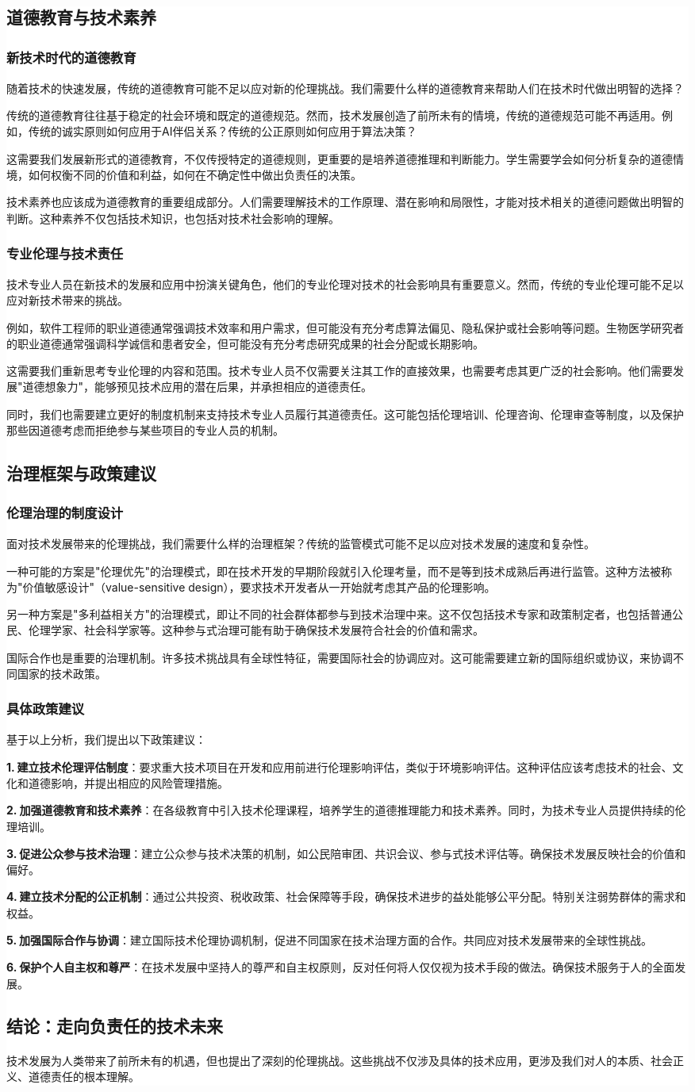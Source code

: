 ## 道德教育与技术素养

### 新技术时代的道德教育

随着技术的快速发展，传统的道德教育可能不足以应对新的伦理挑战。我们需要什么样的道德教育来帮助人们在技术时代做出明智的选择？

传统的道德教育往往基于稳定的社会环境和既定的道德规范。然而，技术发展创造了前所未有的情境，传统的道德规范可能不再适用。例如，传统的诚实原则如何应用于AI伴侣关系？传统的公正原则如何应用于算法决策？

这需要我们发展新形式的道德教育，不仅传授特定的道德规则，更重要的是培养道德推理和判断能力。学生需要学会如何分析复杂的道德情境，如何权衡不同的价值和利益，如何在不确定性中做出负责任的决策。

技术素养也应该成为道德教育的重要组成部分。人们需要理解技术的工作原理、潜在影响和局限性，才能对技术相关的道德问题做出明智的判断。这种素养不仅包括技术知识，也包括对技术社会影响的理解。

### 专业伦理与技术责任

技术专业人员在新技术的发展和应用中扮演关键角色，他们的专业伦理对技术的社会影响具有重要意义。然而，传统的专业伦理可能不足以应对新技术带来的挑战。

例如，软件工程师的职业道德通常强调技术效率和用户需求，但可能没有充分考虑算法偏见、隐私保护或社会影响等问题。生物医学研究者的职业道德通常强调科学诚信和患者安全，但可能没有充分考虑研究成果的社会分配或长期影响。

这需要我们重新思考专业伦理的内容和范围。技术专业人员不仅需要关注其工作的直接效果，也需要考虑其更广泛的社会影响。他们需要发展"道德想象力"，能够预见技术应用的潜在后果，并承担相应的道德责任。

同时，我们也需要建立更好的制度机制来支持技术专业人员履行其道德责任。这可能包括伦理培训、伦理咨询、伦理审查等制度，以及保护那些因道德考虑而拒绝参与某些项目的专业人员的机制。

## 治理框架与政策建议

### 伦理治理的制度设计

面对技术发展带来的伦理挑战，我们需要什么样的治理框架？传统的监管模式可能不足以应对技术发展的速度和复杂性。

一种可能的方案是"伦理优先"的治理模式，即在技术开发的早期阶段就引入伦理考量，而不是等到技术成熟后再进行监管。这种方法被称为"价值敏感设计"（value-sensitive design），要求技术开发者从一开始就考虑其产品的伦理影响。

另一种方案是"多利益相关方"的治理模式，即让不同的社会群体都参与到技术治理中来。这不仅包括技术专家和政策制定者，也包括普通公民、伦理学家、社会科学家等。这种参与式治理可能有助于确保技术发展符合社会的价值和需求。

国际合作也是重要的治理机制。许多技术挑战具有全球性特征，需要国际社会的协调应对。这可能需要建立新的国际组织或协议，来协调不同国家的技术政策。

### 具体政策建议

基于以上分析，我们提出以下政策建议：

**1. 建立技术伦理评估制度**：要求重大技术项目在开发和应用前进行伦理影响评估，类似于环境影响评估。这种评估应该考虑技术的社会、文化和道德影响，并提出相应的风险管理措施。

**2. 加强道德教育和技术素养**：在各级教育中引入技术伦理课程，培养学生的道德推理能力和技术素养。同时，为技术专业人员提供持续的伦理培训。

**3. 促进公众参与技术治理**：建立公众参与技术决策的机制，如公民陪审团、共识会议、参与式技术评估等。确保技术发展反映社会的价值和偏好。

**4. 建立技术分配的公正机制**：通过公共投资、税收政策、社会保障等手段，确保技术进步的益处能够公平分配。特别关注弱势群体的需求和权益。

**5. 加强国际合作与协调**：建立国际技术伦理协调机制，促进不同国家在技术治理方面的合作。共同应对技术发展带来的全球性挑战。

**6. 保护个人自主权和尊严**：在技术发展中坚持人的尊严和自主权原则，反对任何将人仅仅视为技术手段的做法。确保技术服务于人的全面发展。

## 结论：走向负责任的技术未来

技术发展为人类带来了前所未有的机遇，但也提出了深刻的伦理挑战。这些挑战不仅涉及具体的技术应用，更涉及我们对人的本质、社会正义、道德责任的根本理解。
